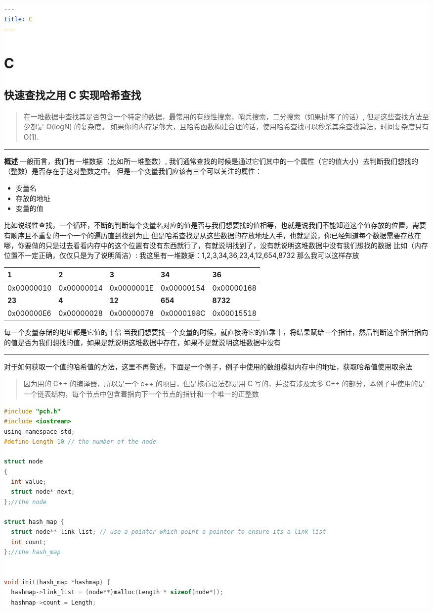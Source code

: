 ```yaml
---
title: C
---
```


# C

## 快速查找之用 C 实现哈希查找

>在一堆数据中查找其是否包含一个特定的数据，最常用的有线性搜索，哨兵搜索，二分搜索（如果排序了的话）, 但是这些查找方法至少都是 O(logN) 的复杂度。
如果你的内存足够大，且哈希函数构建合理的话，使用哈希查找可以秒杀其余查找算法，时间复杂度只有 O(1).
---

**概述**
一般而言，我们有一堆数据（比如所一堆整数）, 我们通常查找的时候是通过它们其中的一个属性（它的值大小）去判断我们想找的（整数）是否存在于这对整数之中。
但是一个变量我们应该有三个可以关注的属性：
- 变量名
- 存放的地址
- 变量的值

比如说线性查找，一个循环，不断的判断每个变量名对应的值是否与我们想要找的值相等，也就是说我们不能知道这个值存放的位置，需要有顺序且不重复的一个一个的遍历直到找到为止
但是哈希查找是从这些数据的存放地址入手，也就是说，你已经知道每个数据需要存放在哪，你要做的只是过去看看内存中的这个位置有没有东西就行了，有就说明找到了，没有就说明这堆数据中没有我们想找的数据
比如（内存位置不一定正确，仅仅只是为了说明简洁）:
我这里有一堆数据：1,2,3,34,36,23,4,12,654,8732
那么我可以这样存放

|      1     |      2     |      3     |     34     |     36     |
| :--------- | :--------- | :--------- | :--------- | :--------- |
| 0x00000010 | 0x00000014 | 0x0000001E | 0x00000154 | 0x00000168 |
|   **23**   |    **4**   |   **12**   |   **654**  |  **8732**  |
| 0x000000E6 | 0x00000028 | 0x00000078 | 0x0000198C | 0x00015518 |

每一个变量存储的地址都是它值的十倍
当我们想要找一个变量的时候，就直接将它的值乘十，将结果赋给一个指针，然后判断这个指针指向的值是否为我们想找的值，如果是就说明这堆数据中存在，如果不是就说明这堆数据中没有

---

对于如何获取一个值的哈希值的方法，这里不再赘述，下面是一个例子，例子中使用的数组模拟内存中的地址，获取哈希值使用取余法
> 因为用的 C++ 的编译器，所以是一个 c++ 的项目，但是核心语法都是用 C 写的，并没有涉及太多 C++ 的部分，本例子中使用的是一个链表结构，每个节点中包含着指向下一个节点的指针和一个唯一的正整数

```C
#include "pch.h"
#include <iostream>
using namespace std;
#define Length 10 // the number of the node

struct node
{
  int value;
  struct node* next;
};//the node

struct hash_map {
  struct node** link_list; // use a pointer which point a pointer to ensure its a link list
  int count;
};//the hash_map


void init(hash_map *hashmap) {
  hashmap->link_list = (node**)malloc(Length * sizeof(node*));
  hashmap->count = Length;
```